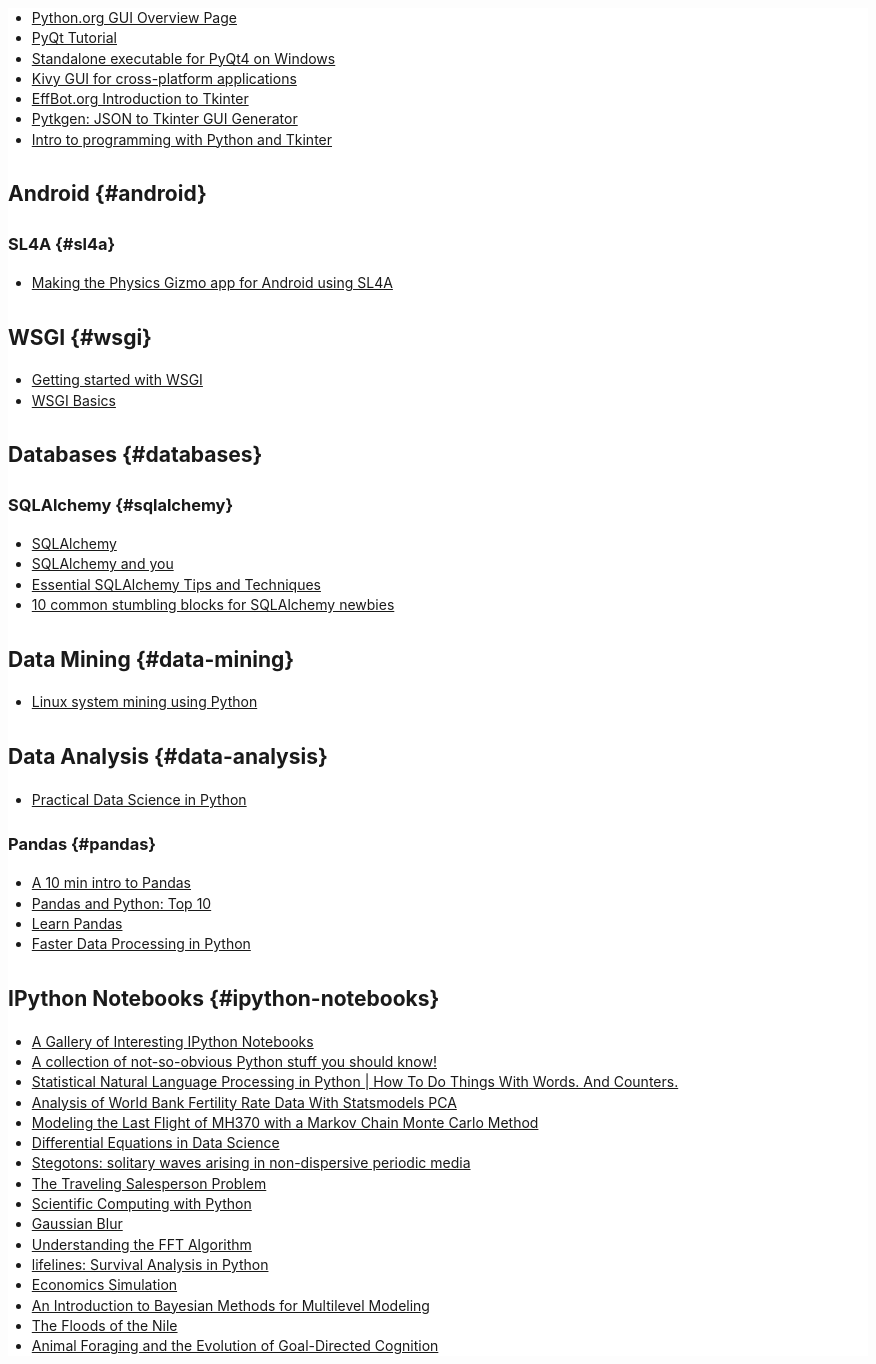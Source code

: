   * [Python.org GUI Overview Page][259]
  * [PyQt Tutorial][260]
  * [Standalone executable for PyQt4 on Windows][261]
  * [Kivy GUI for cross-platform applications][262]
  * [EffBot.org Introduction to Tkinter][263]
  * [Pytkgen: JSON to Tkinter GUI Generator][264]
  * [Intro to programming with Python and Tkinter][265]

## Android {#android}

### SL4A {#sl4a}

  * [Making the Physics Gizmo app for Android using SL4A][266]

## WSGI {#wsgi}

  * [Getting started with WSGI][267]
  * [WSGI Basics][268]

## Databases {#databases}

### SQLAlchemy {#sqlalchemy}

  * [SQLAlchemy][269]
  * [SQLAlchemy and you][270]
  * [Essential SQLAlchemy Tips and Techniques][271]
  * [10 common stumbling blocks for SQLAlchemy newbies][272]

## Data Mining {#data-mining}

  * [Linux system mining using Python][273]

## Data Analysis {#data-analysis}

  * [Practical Data Science in Python][274]

### Pandas {#pandas}

  * [A 10 min intro to Pandas][275]
  * [Pandas and Python: Top 10][276]
  * [Learn Pandas][277]
  * [Faster Data Processing in Python][278]

## IPython Notebooks {#ipython-notebooks}

  * [A Gallery of Interesting IPython Notebooks][279]
  * [A collection of not-so-obvious Python stuff you should know!][280]
  * [Statistical Natural Language Processing in Python | How To Do Things With Words. And Counters.][281]
  * [Analysis of World Bank Fertility Rate Data With Statsmodels PCA][282]
  * [Modeling the Last Flight of MH370 with a Markov Chain Monte Carlo Method][283]
  * [Differential Equations in Data Science][284]
  * [Stegotons: solitary waves arising in non-dispersive periodic media][285]
  * [The Traveling Salesperson Problem][286]
  * [Scientific Computing with Python][287]
  * [Gaussian Blur][288]
  * [Understanding the FFT Algorithm][289]
  * [lifelines: Survival Analysis in Python][290]
  * [Economics Simulation][291]
  * [An Introduction to Bayesian Methods for Multilevel Modeling][292]
  * [The Floods of the Nile][293]
  * [Animal Foraging and the Evolution of Goal-Directed Cognition][294]

 [1]: #beginners-delight
 [2]: #resources-for-women
 [3]: #why-python
 [4]: #style-guide-and-idioms
 [5]: #dictionary
 [6]: #decorators
 [7]: #generators
 [8]: #coroutines
 [9]: #iterators
 [10]: #yield
 [11]: #context-managers
 [12]: #unicode
 [13]: #networking
 [14]: #metaclasses
 [15]: #documentation
 [16]: #sphinx
 [17]: #debugging
 [18]: #logging
 [19]: #testing
 [20]: #environments-and-environment-management
 [21]: #profiling
 [22]: #packaging
 [23]: #deployment
 [24]: #fabric
 [25]: #warts-and-gotchas
 [26]: #web
 [27]: #frameworks
 [28]: #flask
 [29]: #web2py
 [30]: #django
 [31]: #bottle
 [32]: #tornado
 [33]: #web-servers
 [34]: #api-and-web-services
 [35]: #scraping
 [36]: #mobile-development
 [37]: #kivy
 [38]: #google-glass
 [39]: #resources
 [40]: #libraries
 [41]: #gui-programming
 [42]: #Android
 [43]: #sl4a
 [44]: #wsgi
 [45]: #databases
 [46]: #sqlalchemy
 [47]: #data-mining
 [48]: #data-analysis
 [49]: #pandas
 [50]: #ipython-notebooks
 [51]: #design-patterns
 [52]: #concurrency-patterns
 [53]: #concurrency-and-distributed-systems
 [54]: #functional-programming
 [55]: #python-2-vs-3
 [56]: #porting-to-python-3
 [57]: #books
 [58]: #free
 [59]: #paid
 [60]: #online-courses-and-challenges
 [61]: #discussions
 [62]: #conferences-and-events
 [63]: #videos
 [64]: #editors-and-ides-for-python-programming
 [65]: #bigdata
 [66]: #curated-python-resources-from-other-websites
 [67]: #newsletters
 [68]: #miscellaneous
 [69]: http://wiki.python.org/moin/BeginnersGuide
 [70]: http://docs.python-guide.org/en/latest/
 [71]: http://learnpythonthehardway.org/book/
 [72]: http://www.learnpython.org/
 [73]: https://developers.google.com/edu/python/
 [74]: http://www.codecademy.com/tracks/python
 [75]: http://pythonmonk.com/
 [76]: http://www.pythonforbeginners.com/
 [77]: http://net.tutsplus.com/tutorials/the-best-way-to-learn-python/
 [78]: http://lurnq.com/lesson/Getting-started-with-Python-Tips-Tools-and-Resources
 [79]: https://github.com/gregmalcolm/python_koans
 [80]: http://www.learnstreet.com/lessons/study/python
 [81]: http://newcoder.io/
 [82]: http://learnxinyminutes.com/docs/python/
 [83]: http://anandology.com/python-practice-book/
 [84]: http://www.linux.org/threads/python-tools-and-software.6372/
 [85]: http://nedbatchelder.com/text/names.html
 [86]: http://freepythontips.wordpress.com/2013/08/04/args-and-kwargs-in-python-explained/
 [87]: http://blog.lerner.co.il/python-attributes/
 [88]: http://blog.amir.rachum.com/post/54770419679/python-common-newbie-mistakes-part-1
 [89]: http://blog.amir.rachum.com/post/55024295793/python-common-newbie-mistakes-part-2
 [90]: http://www.pyschools.com/
 [91]: http://www.quora.com/Python-programming-language-1/What-are-some-cool-Python-tricks
 [92]: http://blog.amir.rachum.com/post/30176371115/you-cant-handle-the-truth
 [93]: http://ozkatz.github.io/better-python-apis.html
 [94]: http://blog.ziade.org/2013/04/13/declaring-dependencies-in-python/
 [95]: http://freepythontips.wordpress.com/2013/08/08/storing-and-loading-data-with-json/
 [96]: http://www.rafekettler.com/magicmethods.html
 [97]: http://www.skymind.com/~ocrow/python_string/
 [98]: http://mikegrouchy.com/blog/2012/05/be-pythonic-__init__py.html
 [99]: http://kirang.in/2013/09/09/building-an-open-source-python-application-the-right-way/
 [100]: http://stackoverflow.com/questions/2573135/python-progression-path-from-apprentice-to-guru
 [101]: http://www.tutorialspoint.com/python/
 [102]: http://blog.amir.rachum.com/post/63666832095/python-importing
 [103]: http://rhettinger.wordpress.com/2011/05/26/super-considered-super/
 [104]: http://www.wilfred.me.uk/blog/2013/11/03/no-naked-excepts/
 [105]: http://www.jeffknupp.com/blog/2013/11/15/supercharge-your-python-developers/
 [106]: http://lignos.org/py_antipatterns/
 [107]: http://www.pyladies.com/
 [108]: http://djangogirls.org/
 [109]: http://pystar.org/
 [110]: http://geekfeminism.org/tag/python/
 [111]: https://www.youtube.com/user/tarahwheelervanvlack
 [112]: http://www.python.org/about/success/esr/
 [113]: http://www.slideshare.net/arnav/python-presentation
 [114]: http://www.codercaste.com/2009/10/20/5-reasons-why-you-should-learn-python-programming/
 [115]: http://www.stat.washington.edu/~hoytak/blog/whypython.html
 [116]: https://programmers.stackexchange.com/questions/5427/why-such-popularity-with-python
 [117]: https://programmers.stackexchange.com/questions/27207/why-was-pythons-popularity-so-sudden?rq=1
 [118]: http://www.reddit.com/r/Python/comments/1mb4y4/why_python/
 [119]: http://blog.mikiobraun.de/2013/11/how-python-became-the-language-of-choice-for-data-science.html
 [120]: http://www.python.org/dev/peps/pep-0008/
 [121]: http://python.net/~goodger/projects/pycon/2007/idiomatic/handout.html
 [122]: http://google-styleguide.googlecode.com/svn/trunk/pyguide.html
 [123]: https://www.memonic.com/user/pneff/folder/python/id/1bufp
 [124]: http://eikke.com/how-not-to-write-python-code/
 [125]: http://www.python.org/dev/peps/pep-0257/
 [126]: http://blog.amir.rachum.com/post/54458435089/python-hash-id-and-dictionary-order
 [127]: http://bugs.python.org/file6941/dictnotes.txt
 [128]: http://blog.amir.rachum.com/post/39501813266/python-the-dictionary-playbook
 [129]: http://simeonfranklin.com/blog/2012/jul/1/python-decorators-in-12-steps/
 [130]: http://www.quora.com/Python-programming-language-1/What-are-common-uses-of-Python-decorators
 [131]: http://stackoverflow.com/questions/489720/what-are-some-common-uses-for-python-decorators
 [132]: http://pythonconquerstheuniverse.wordpress.com/2012/04/29/python-decorators/
 [133]: http://www.artima.com/weblogs/viewpost.jsp?thread=240808
 [134]: http://blog.mattalcock.com/2013/1/5/decorates-and-annotations/
 [135]: http://apiguy.github.io/blog/2013/06/03/the-dark-side-of-decorators/
 [136]: http://curiosityhealsthecat.blogspot.in/2013/06/thinking-out-aloud-python-decorators_8528.html
 [137]: http://curiosityhealsthecat.blogspot.in/2013/07/using-python-decorators-for-registering_8614.html
 [138]: http://pydanny-event-notes.readthedocs.org/en/latest/PyconAU2011/decorators.html
 [139]: http://stackoverflow.com/questions/739654/how-can-i-make-a-chain-of-function-decorators-in-python/1594484#1594484
 [140]: https://wiki.python.org/moin/PythonDecoratorLibrary
 [141]: http://www.jeffknupp.com/blog/2013/11/29/improve-your-python-decorators-explained/
 [142]: http://hackflow.com/blog/2013/11/03/painless-decorators/
 [143]: http://www.jeffknupp.com/blog/2013/04/07/improve-your-python-yield-and-generators-explained/
 [144]: http://www.dabeaz.com/generators-uk/
 [145]: http://docs.python.org/3/whatsnew/3.3.html#pep-380-syntax-for-delegating-to-a-subgenerator
 [146]: http://www.dabeaz.com/coroutines/
 [147]: http://www.shutupandship.com/2012/01/understanding-python-iterables-and.html
 [148]: http://stackoverflow.com/questions/231767/the-python-yield-keyword-explained
 [149]: http://effbot.org/zone/python-with-statement.htm
 [150]: http://preshing.com/20110920/the-python-with-statement-by-example/
 [151]: http://www.reddit.com/r/Python/comments/1g62eh/explain_it_like_im_five_python_and_unicode/
 [152]: http://nedbatchelder.com/text/unipain.html
 [153]: http://eric.themoritzfamily.com/python-encodings-and-unicode.html
 [154]: http://lucumr.pocoo.org/2013/7/2/the-updated-guide-to-unicode/
 [155]: http://lucumr.pocoo.org/2014/1/5/unicode-in-2-and-3/
 [156]: http://blogs.skicelab.com/maurizio/unicode-common-pitfalls.html
 [157]: http://freepythontips.wordpress.com/2013/08/06/python-socket-network-programming/
 [158]: http://jakevdp.github.io/blog/2012/12/01/a-primer-on-python-metaclasses/
 [159]: http://stackoverflow.com/questions/100003/what-is-a-metaclass-in-python
 [160]: http://blog.fruiapps.com/2013/03/Yet-another-Python-MetaClass-Tutorial
 [161]: http://www.jeffknupp.com/blog/2013/12/28/improve-your-python-metaclasses-and-dynamic-classes-with-type/
 [162]: http://pypix.com/python/metaprogramming-python/
 [163]: http://kennethreitz.org/documentation-is-king/
 [164]: http://kirang89.webfactional.com/2013/05/07/make-your-open-source-project-documentation-suck-less/
 [165]: http://pydoc.net/
 [166]: http://jacobian.org/writing/great-documentation/
 [167]: http://scriptsonscripts.blogspot.in/2012/09/quick-sphinx-documentation-for-python.html
 [168]: http://www.virtualenv.org/en/latest/
 [169]: http://docs.python-guide.org/en/latest/dev/virtualenvs/
 [170]: http://simononsoftware.com/virtualenv-tutorial/
 [171]: http://iamzed.com/2009/05/07/a-primer-on-virtualenv/
 [172]: http://www.pythonforbeginners.com/basics/how-to-use-python-virtualenv
 [173]: http://hmarr.com/2010/jan/19/making-virtualenv-play-nice-with-git/
 [174]: https://bitbucket.org/dhellmann/virtualenvwrapper
 [175]: https://github.com/brainsik/virtualenv-burrito
 [176]: http://ericholscher.com/blog/2010/nov/1/virtualenv-tips/
 [177]: http://blog.ionelmc.ro/2013/06/05/python-debugging-tools/
 [178]: https://zapier.com/engineering/debugging-python-boss/
 [179]: https://sentry.readthedocs.org/en/latest/index.html
 [180]: http://pythontesting.net/framework/nose/nose-introduction/
 [181]: http://pythontesting.net/framework/unittest/unittest-introduction/
 [182]: https://github.com/audreyr/how-to/blob/master/python/use_coverage_with_unittest.rst
 [183]: http://ivory.idyll.org/articles/nose-intro.html
 [184]: http://blog.flaper87.com/post/522b9e560f06d32542ede77f/
 [185]: http://jeffknupp.com/blog/2013/12/09/improve-your-python-understanding-unit-testing/
 [186]: http://www.toptal.com/python/an-introduction-to-mocking-in-python
 [187]: https://garybernhardt.github.io/python-mock-comparison/
 [188]: http://www.huyng.com/posts/python-performance-analysis/
 [189]: https://zapier.com/engineering/profiling-python-boss/
 [190]: http://docs.python-guide.org/en/latest/shipping/packaging/
 [191]: http://hynek.me/articles/sharing-your-labor-of-love-pypi-quick-and-dirty/
 [192]: http://www.jeffknupp.com/blog/2013/08/16/open-sourcing-a-python-project-the-right-way/
 [193]: http://ziade.org/2011/08/19/5-tips-for-packaging-your-python-projects/
 [194]: http://www.aosabook.org/en/packaging.html
 [195]: http://blog.miguelgrinberg.com/post/the-package-dependency-blues
 [196]: http://axialcorps.com/2013/08/29/5-simple-rules-for-building-great-python-packages
 [197]: http://www.lfd.uci.edu/~gohlke/pythonlibs/
 [198]: http://pythonhosted.org/py2app/
 [199]: http://www.pyinstaller.org/
 [200]: http://www.pydanny.com/python-dot-py-tricks.html
 [201]: http://hynek.me/talks/python-deployments
 [202]: http://www.pythonforbeginners.com/systems-programming/how-to-use-fabric-in-a-development-environment/
 [203]: http://dmsimard.com/2013/11/29/capture-output-from-parallel-execution-with-fabric/
 [204]: http://stackoverflow.com/questions/530530/python-2-x-gotchas-and-landmines
 [205]: https://wiki.python.org/moin/PythonWarts
 [206]: http://blog.artlogic.com/2013/04/12/python-gotchas/
 [207]: http://stackoverflow.com/questions/1011431/common-pitfalls-in-python/1321075#1321075
 [208]: http://mrjoes.github.io/2013/06/21/python-realtime.html
 [209]: https://www.mobify.com/blog/http-requests-are-hard/
 [210]: https://www.airpair.com/python/posts/django-flask-pyramid
 [211]: http://blog.miguelgrinberg.com/post/the-flask-mega-tutorial-part-i-hello-world
 [212]: http://blog.miguelgrinberg.com/post/designing-a-restful-api-with-python-and-flask
 [213]: http://maximebf.com/blog/2012/10/building-websites-in-python-with-flask
 [214]: http://mattupstate.com/python/2013/06/26/how-i-structure-my-flask-applications.html
 [215]: http://blog.miguelgrinberg.com/post/designing-a-restful-api-using-flask-restful
 [216]: http://www.pixelmonkey.org/2013/03/13/rapid-web-prototyping-with-lightweight-tools
 [217]: http://www.jamesharding.ca/posts/simple-static-markdown-blog-in-flask/
 [218]: http://tech.pro/tutorial/1213/how-to-build-an-api-with-python-and-flask
 [219]: http://pypix.com/python/create-simple-music-streaming-app-flask/
 [220]: http://charlesleifer.com/blog/saturday-morning-hacks-adding-full-text-search-to-the-flask-note-taking-app/
 [221]: https://realpython.com/blog/python/kickstarting-flask-on-ubuntu-setup-and-deployment
 [222]: http://blog.miguelgrinberg.com/post/oauth-authentication-with-flask
 [223]: http://tutsbucket.com/tutorials/building-a-blog-using-flask-and-angularjs-part-1/
 [224]: https://github.com/humiaozuzu/awesome-flask
 [225]: http://fragile.org.uk/2013/06/twitter-clone-tutorial-in-web2py-part-1-getting-started/
 [226]: https://docs.djangoproject.com/en/1.5/
 [227]: http://gettingstartedwithdjango.com/
 [228]: http://www.jeffknupp.com/blog/2013/12/18/starting-a-django-16-project-the-right-way/
 [229]: http://arunrocks.com/building-a-hacker-news-clone-in-django-part-1/
 [230]: http://agiliq.com/books/djenofdjango/
 [231]: http://www.rdegges.com/deploying-django/
 [232]: http://www.lightbird.net/dbe/
 [233]: http://showmedo.com/videotutorials/series?name=PPN7NA155
 [234]: http://www.tangowithdjango.com/book/
 [235]: https://godjango.com/
 [236]: http://pypix.com/django/tdd-in-django/
 [237]: http://mgile.com/post/4729505823/django-stunnel
 [238]: http://engineering.hackerearth.com/2013/10/07/scaling-database-with-django-and-haproxy/
 [239]: http://ccbv.co.uk/
 [240]: http://www.dabapps.com/blog/django-models-and-encapsulation/
 [241]: https://medium.com/cs-math/11-things-i-wish-i-knew-about-django-development-before-i-started-my-company-f29f6080c131
 [242]: http://gavinballard.com/shopify-app-in-15-minutes-with-django
 [243]: https://github.com/rosarior/django-must-watch
 [244]: http://www.realpython.com/blog/python/developing-with-bottle-part-1/
 [245]: http://www.tornadoweb.org/en/stable/documentation.html
 [246]: http://www.peterbe.com/plog/fastestdb
 [247]: https://www.digitalocean.com/community/articles/a-comparison-of-web-servers-for-python-based-web-applications
 [248]: https://fgimian.github.io/blog/2012/12/08/setting-up-a-rock-solid-python-development-web-server/
 [249]: http://www.pythonforbeginners.com/python-on-the-web/how-to-access-various-web-services-in-python/
 [250]: https://github.com/hackerlist/glassdoor
 [251]: http://www.pythonforbeginners.com/python-on-the-web/web-scraping-with-beautifulsoup/
 [252]: http://www.gregreda.com/2013/03/03/web-scraping-101-with-python/
 [253]: http://doc.scrapy.org/en/latest/intro/tutorial.html
 [254]: http://fuzz-box.blogspot.in/2013/03/how-to-automatically-search-download-torrent-python-scrapy.html
 [255]: http://archlinux.me/dusty/2013/06/13/creating-an-application-in-kivy-part-1/
 [256]: https://developers.google.com/glass/quickstart/python
 [257]: https://github.com/SamyPesse/glass.py
 [258]: http://www.riisen.dk/dop/pil.html
 [259]: https://wiki.python.org/moin/GuiProgramming
 [260]: http://zetcode.com/tutorials/pyqt4/
 [261]: http://www.py2exe.org/index.cgi/Py2exeAndPyQt
 [262]: http://kivy.org/
 [263]: http://effbot.org/tkinterbook/tkinter-index.htm
 [264]: https://github.com/tmetsch/pytkgen
 [265]: https://wiki.python.org/moin/Intro%20to%20programming%20with%20Python%20and%20Tkinter
 [266]: http://www.brokenairplane.com/2011/08/im-not-texting-im-programming.html
 [267]: http://lucumr.pocoo.org/2007/5/21/getting-started-with-wsgi/
 [268]: http://agiliq.com/blog/2013/07/basics-wsgi/
 [269]: http://www.aosabook.org/en/sqlalchemy.html
 [270]: http://lucumr.pocoo.org/2011/7/19/sqlachemy-and-you/
 [271]: http://pypix.com/tools-and-tips/essential-sqlalchemy/
 [272]: http://alextechrants.blogspot.fr/2013/11/10-common-stumbling-blocks-for.html
 [273]: http://architects.dzone.com/articles/linux-system-mining-python
 [274]: http://radimrehurek.com/data_science_python/
 [275]: http://pandas.pydata.org/pandas-docs/stable/10min.html
 [276]: http://manishamde.github.io/blog/2013/03/07/pandas-and-python-top-10/
 [277]: https://bitbucket.org/hrojas/learn-pandas
 [278]: http://nbviewer.ipython.org/github/sanand0/ipython-notebooks/blob/master/Faster%20Data%20Processing%20in%20Python.ipynb
 [279]: https://github.com/ipython/ipython/wiki/A-gallery-of-interesting-IPython-Notebooks
 [280]: http://nbviewer.ipython.org/github/rasbt/python_reference/blob/master/tutorials/not_so_obvious_python_stuff.ipynb?create=1
 [281]: http://nbviewer.ipython.org/url/norvig.com/ipython/How%20to%20Do%20Things%20with%20Words.ipynb
 [282]: http://nbviewer.ipython.org/urls/umich.box.com/shared/static/6m7f4lw9bdog241kqcmb.ipynb
 [283]: http://nbviewer.ipython.org/github/myhrvold/MH370_MCMC/blob/master/MH370_MC_ConorMyhrvold.ipynb
 [284]: http://nbviewer.ipython.org/github/URXtech/techblog/blob/master/continuousTimeMarkovChain/markovChain.ipynb
 [285]: http://nbviewer.ipython.org/gist/ketch/8554686
 [286]: http://nbviewer.ipython.org/url/norvig.com/ipython/TSPv3.ipynb
 [287]: http://nbviewer.ipython.org/url/atwallab.cshl.edu/teaching/QBbootcamp3.ipynb
 [288]: http://nbviewer.ipython.org/urls/raw.github.com/mroberts3000/GpuComputing/master/IPython/GaussianBlur.ipynb
 [289]: http://nbviewer.ipython.org/url/jakevdp.github.io/downloads/notebooks/UnderstandingTheFFT.ipynb
 [290]: http://nbviewer.ipython.org/urls/raw.github.com/CamDavidsonPilon/lifelines/master/Tutorial%20and%20Examples.ipynb
 [291]: http://nbviewer.ipython.org/url/norvig.com/ipython/Economics.ipynb
 [292]: http://nbviewer.ipython.org/urls/raw.github.com/fonnesbeck/multilevel_modeling/master/multilevel_modeling.ipynb
 [293]: http://nbviewer.ipython.org/urls/raw.github.com/LCAV/SignalsOfTheDay/master/FloodsOfTheNile.ipynb
 [294]: http://nbviewer.ipython.org/urls/raw.github.com/rhiever/Intro-to-Evolutionary-Modeling/master/Animal%2520Foraging%2520and%2520the%2520Evolution%2520of%2520Goal-Directed%2520Cognition.ipynb
 [295]: http://nbviewer.ipython.org/urls/raw.github.com/brianckeegan/Wikipedia/master/wikipedia_scraping.ipynb
 [296]: https://github.com/koldunovn/python_for_geosciences
 [297]: http://www.mat.ucsb.edu/201A/
 [298]: http://www.mat.ucsb.edu/201A/console/Digital_Filters-ipython.html
 [299]: http://www.mat.ucsb.edu/201A/console/Image_Filtering.html
 [300]: http://www.mat.ucsb.edu/201A/console/Audio_Features.html
 [301]: http://www.mat.ucsb.edu/201A/console/Feature_detection.html
 [302]: http://www.mat.ucsb.edu/201A/console/Gestures.html
 [303]: http://www.youtube.com/watch?v=GZNUfkVIHAY
 [304]: https://github.com/oxnz/design-patterns
 [305]: http://dailypython.wordpress.com/2013/08/04/factory-pattern-in-python/
 [306]: http://emptysqua.re/blog/wasps-nest-read-copy-update-python/
 [307]: http://architects.dzone.com/articles/gevent-zeromq
 [308]: https://celery.readthedocs.org/en/latest/getting-started/index.html
 [309]: http://sdiehl.github.io/gevent-tutorial/
 [310]: http://inventwithpython.com/blog/2011/08/11/recursion-explained-with-the-flood-fill-algorithm-and-zombies-and-cats/
 [311]: http://pypix.com/python/functional-programming/
 [312]: http://wiki.python.org/moin/Python2orPython3
 [313]: http://python-notes.curiousefficiency.org/en/latest/python3/questions_and_answers.html
 [314]: http://alexgaynor.net/2013/dec/30/about-python-3/
 [315]: http://www.b-list.org/weblog/2008/dec/05/python-3000/
 [316]: http://lucumr.pocoo.org/2010/1/7/pros-and-cons-about-python-3/
 [317]: http://ondrejcertik.blogspot.com/2013/08/how-to-support-both-python-2-and-3.html
 [318]: http://pyvideo.org/video/689/how-cherrypy-supports-python-2-and-3
 [319]: http://python3porting.com/
 [320]: https://github.com/vhf/free-programming-books/blob/master/free-programming-books.md#python
 [321]: http://freecomputerbooks.com/langPythonBooks.html
 [322]: http://pythonbooks.revolunet.com/
 [323]: http://inventwithpython.com/chapters/
 [324]: http://www.greenteapress.com/thinkpython/thinkpython.pdf
 [325]: http://files.swaroopch.com/python/byte_of_python.pdf
 [326]: http://www.briggs.net.nz/snake-wrangling-for-kids.html
 [327]: http://www.brpreiss.com/books/opus7/html/book.html
 [328]: http://en.wikibooks.org/wiki/Python_Programming
 [329]: http://getpython3.com/diveintopython3/
 [330]: http://programmingcomputervision.com/
 [331]: http://pymbook.readthedocs.org/en/latest/
 [332]: http://programarcadegames.com/
 [333]: http://wiki.python.org/moin/PythonBooks
 [334]: http://ocw.mit.edu/courses/electrical-engineering-and-computer-science/6-189-a-gentle-introduction-to-programming-using-python-january-iap-2011/index.htm
 [335]: http://www.pythonchallenge.com/
 [336]: http://projecteuler.net
 [337]: https://news.ycombinator.com/item?id=3746692
 [338]: https://news.ycombinator.com/item?id=5944863
 [339]: http://stackoverflow.com/questions/92230/python-beyond-the-basics
 [340]: http://stackoverflow.com/questions/228181/zen-of-python
 [341]: http://stackoverflow.com/questions/101268/hidden-features-of-python
 [342]: http://www.pycon.org/
 [343]: http://lanyrd.com/topics/python/
 [344]: http://python.meetup.com/
 [345]: http://www.youtube.com/watch?v=ugqu10JV7dk
 [346]: http://pyvideo.org/
 [347]: https://www.khanacademy.org/science/computer-science
 [348]: http://www.reddit.com/r/Python/comments/1rs7ub/what_are_some_mustwatch_python_videos/
 [349]: http://lanyrd.com/topics/python/video/
 [350]: http://showmedo.com/videotutorials/python
 [351]: http://rhodesmill.org/brandon/talks/
 [352]: https://www.youtube.com/watch?v=rXj5nayS7Yg
 [353]: http://thenewboston.org/list.php?cat=36
 [354]: https://www.youtube.com/playlist?list=PLEA1FEF17E1E5C0DA&feature=plcp
 [355]: http://dbader.org/blog/setting-up-sublime-text-for-python-development
 [356]: http://kennethreitz.org/sublime-text-2-love/
 [357]: http://opensourcehacker.com/2012/05/11/sublime-text-2-tips-for-python-and-web-developers/
 [358]: http://www.jetbrains.com/pycharm/
 [359]: http://geany.org/
 [360]: http://michaeljaylissner.com/blog/using-pylint-in-geany
 [361]: http://pydev.org
 [362]: http://ninja-ide.org/
 [363]: http://caisah.info/emacs-for-python/
 [364]: https://github.com/gabrielelanaro/emacs-for-python
 [365]: http://www.xmind.net/m/WvfC/?goback=%2Emid_I2756675707*43_*1#%21
 [366]: http://codesters.org/resource/topic/python/all/
 [367]: http://pycoders.com/
 [368]: http://www.pythonweekly.com/
 [369]: http://jessenoller.com/good-to-great-python-reads/
 [370]: http://java.dzone.com/articles/how-create-barcodes-your-pdfs
 [371]: http://www.quora.com/What-are-good-Python-interview-questions
 [372]: http://tech.blog.aknin.name/2010/04/02/pythons-innards-introduction/
 [373]: https://github.com/thekarangoel/Projects
 [374]: http://awaretek.com/tutorials.html
 [375]: http://pypix.com/tools-and-tips/developer-tools/
 [376]: http://pypix.com/roundups/best-python-2013/
 [377]: http://us4.campaign-archive2.com/?u=9735795484d2e4c204da82a29&id=384b699bca&e=1826c8bb55
 [378]: http://pypix.com/tools-and-tips/advanced-regular-expression-tips-techniques/
 [379]: http://pypix.com/python/advanced-data-structures-python/
 [380]: http://freepythontips.wordpress.com/2013/09/01/sudoku-solver-in-python/
 [381]: http://freepythontips.wordpress.com/2013/08/30/looking-inside-dropbox-whitepaper/
 [382]: http://rickystewart.wordpress.com/2013/09/03/why-sorting-an-array-makes-a-python-loop-faster/
 [383]: http://www.laurentluce.com/posts/python-integer-objects-implementation/
 [384]: http://python-history.blogspot.in/
 [385]: http://sharats.me/the-ever-useful-and-neat-subprocess-module.html
 [386]: http://stackoverflow.com/questions/101268/hidden-features-of-python/111176
 [387]: http://pymotw.com/2/
 [388]: http://programming-motherfucker.com/become.html#Python
 [389]: http://pythontutor.com/
 [390]: https://www.quora.com/Python-programming-language-1/What-are-the-best-developer-blogs-about-Python-development
 [391]: http://stackoverflow.com/questions/152480/python-blogs-that-you-regularly-follow
 [392]: http://hackflow.com/blog/2013/10/08/abstracting-control-flow/
 [393]: http://pyalgoviz.appspot.com/
 [394]: http://norvig.com/sudoku.html
 [395]: http://www.iheartpy.com/
 [396]: https://github.com/kirang89/pycrumbs/blob/master/pycrumbs.md